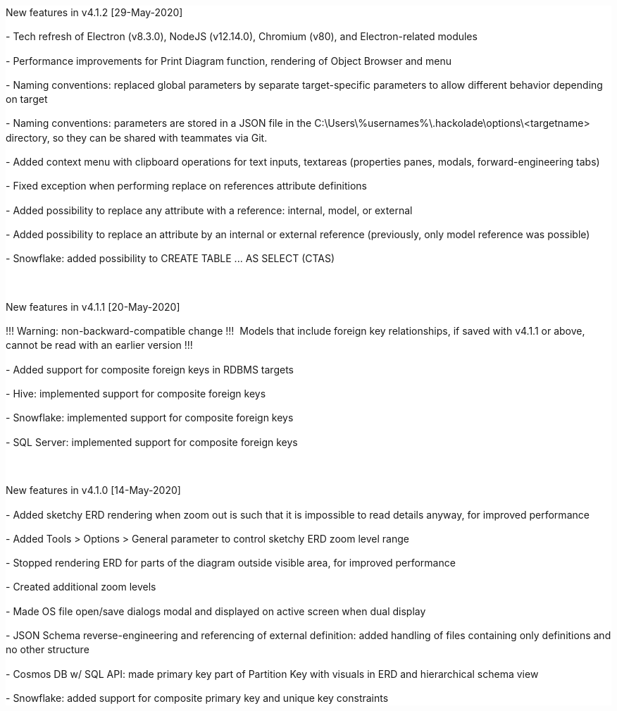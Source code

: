 New features in v4.1.2 \[29-May-2020\]

\- Tech refresh of Electron (v8.3.0), NodeJS (v12.14.0), Chromium (v80), and Electron-related modules

\- Performance improvements for Print Diagram function, rendering of Object Browser and menu

\- Naming conventions: replaced global parameters by separate target-specific parameters to allow different behavior depending on target

\- Naming conventions: parameters are stored in a JSON file in the C:\\Users\\%usernames%\\.hackolade\\options\\\<targetname\> directory, so they can be shared with teammates via Git.

\- Added context menu with clipboard operations for text inputs, textareas (properties panes, modals, forward-engineering tabs)

\- Fixed exception when performing replace on references attribute definitions

\- Added possibility to replace any attribute with a reference: internal, model, or external

\- Added possibility to replace an attribute by an internal or external reference (previously, only model reference was possible)

\- Snowflake: added possibility to CREATE TABLE ... AS SELECT (CTAS)

&nbsp;

New features in v4.1.1 \[20-May-2020\]

\!\!\! Warning: non-backward-compatible change \!\!\!&nbsp; Models that include foreign key relationships, if saved with v4.1.1 or above, cannot be read with an earlier version \!\!\!

\- Added support for composite foreign keys in RDBMS targets

\- Hive: implemented support for composite foreign keys

\- Snowflake: implemented support for composite foreign keys

\- SQL Server: implemented support for composite foreign keys

&nbsp;

New features in v4.1.0 \[14-May-2020\]

\- Added sketchy ERD rendering when zoom out is such that it is impossible to read details anyway, for improved performance

\- Added Tools \> Options \> General parameter to control sketchy ERD zoom level range

\- Stopped rendering ERD for parts of the diagram outside visible area, for improved performance

\- Created additional zoom levels

\- Made OS file open/save dialogs modal and displayed on active screen when dual display

\- JSON Schema reverse-engineering and referencing of external definition: added handling of files containing only definitions and no other structure

\- Cosmos DB w/ SQL API: made primary key part of Partition Key with visuals in ERD and hierarchical schema view

\- Snowflake: added support for composite primary key and unique key constraints
